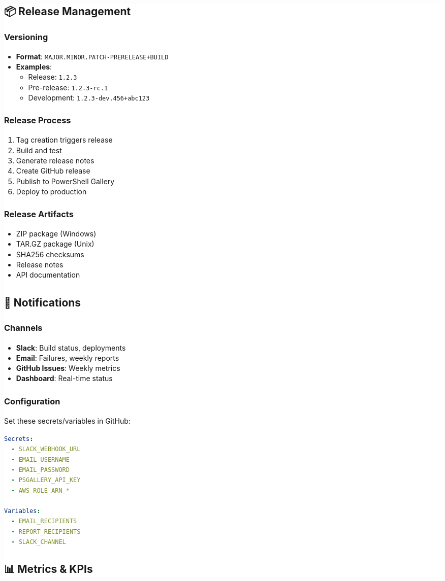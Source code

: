 ## 📦 Release Management

### Versioning
- **Format**: `MAJOR.MINOR.PATCH-PRERELEASE+BUILD`
- **Examples**:
  - Release: `1.2.3`
  - Pre-release: `1.2.3-rc.1`
  - Development: `1.2.3-dev.456+abc123`

### Release Process
1. Tag creation triggers release
2. Build and test
3. Generate release notes
4. Create GitHub release
5. Publish to PowerShell Gallery
6. Deploy to production

### Release Artifacts
- ZIP package (Windows)
- TAR.GZ package (Unix)
- SHA256 checksums
- Release notes
- API documentation

## 🔔 Notifications

### Channels
- **Slack**: Build status, deployments
- **Email**: Failures, weekly reports
- **GitHub Issues**: Weekly metrics
- **Dashboard**: Real-time status

### Configuration
Set these secrets/variables in GitHub:
```yaml
Secrets:
  - SLACK_WEBHOOK_URL
  - EMAIL_USERNAME
  - EMAIL_PASSWORD
  - PSGALLERY_API_KEY
  - AWS_ROLE_ARN_*

Variables:
  - EMAIL_RECIPIENTS
  - REPORT_RECIPIENTS
  - SLACK_CHANNEL
```

## 📊 Metrics & KPIs
